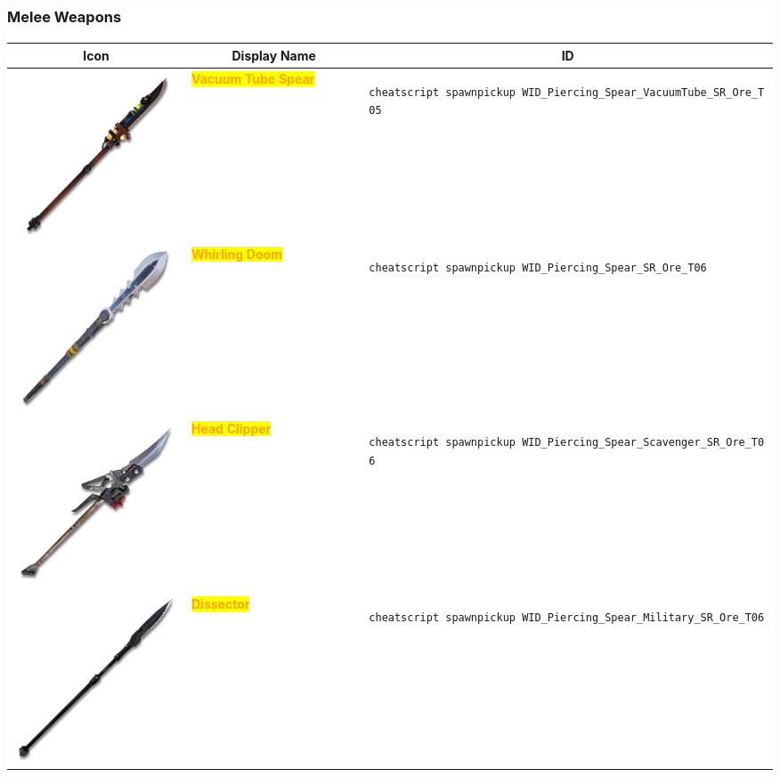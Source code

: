 ### Melee Weapons

<table data-full-width="true"><thead><tr><th width="186">Icon</th><th width="185.33333333333331">Display Name</th><th>ID</th></tr></thead><tbody><tr><td><img src=".gitbook/assets/image (128).png" alt=""></td><td><mark style="color:orange;"><strong>Vacuum Tube Spear</strong></mark></td><td><p></p><pre><code>cheatscript spawnpickup WID_Piercing_Spear_VacuumTube_SR_Ore_T05
</code></pre></td></tr><tr><td><img src=".gitbook/assets/image (129).png" alt=""></td><td><mark style="color:orange;"><strong>Whirling Doom</strong></mark></td><td><p></p><pre><code>cheatscript spawnpickup WID_Piercing_Spear_SR_Ore_T06
</code></pre></td></tr><tr><td> <img src=".gitbook/assets/image (130).png" alt=""></td><td><mark style="color:orange;"><strong>Head Clipper</strong></mark></td><td><p></p><pre><code>cheatscript spawnpickup WID_Piercing_Spear_Scavenger_SR_Ore_T06
</code></pre></td></tr><tr><td><img src=".gitbook/assets/image (131).png" alt=""></td><td><mark style="color:orange;"><strong>Dissector</strong></mark></td><td><p></p><pre><code>cheatscript spawnpickup WID_Piercing_Spear_Military_SR_Ore_T06